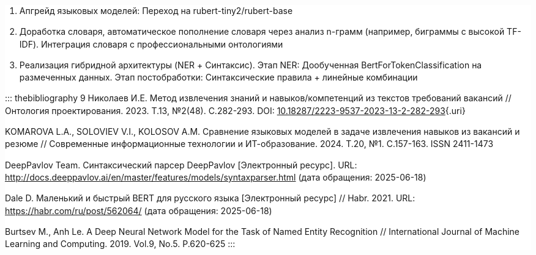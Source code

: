 1.  Апгрейд языковых моделей: Переход на rubert-tiny2/rubert-base

2.  Доработка словаря, автоматическое пополнение словаря через анализ
    n-грамм (например, биграммы с высокой TF-IDF). Интеграция словаря с
    профессиональными онтологиями

3.  Реализация гибридной архитектуры (NER + Синтаксис). Этап NER:
    Дообученная BertForTokenClassification на размеченных данных. Этап
    постобработки: Синтаксические правила + линейные комбинации

::: thebibliography
9 Николаев И.Е. Метод извлечения знаний и навыков/компетенций из текстов
требований вакансий // Онтология проектирования. 2023. Т.13, №2(48).
С.282-293. DOI:
[10.18287/2223-9537-2023-13-2-282-293](10.18287/2223-9537-2023-13-2-282-293){.uri}

KOMAROVA L.A., SOLOVIEV V.I., KOLOSOV A.M. Сравнение языковых моделей в
задаче извлечения навыков из вакансий и резюме // Современные
информационные технологии и ИТ-образование. 2024. Т.20, №1. С.157-163.
ISSN 2411-1473

DeepPavlov Team. Синтаксический парсер DeepPavlov \[Электронный
ресурс\]. URL:
<http://docs.deeppavlov.ai/en/master/features/models/syntaxparser.html>
(дата обращения: 2025-06-18)

Dale D. Маленький и быстрый BERT для русского языка \[Электронный
ресурс\] // Habr. 2021. URL: <https://habr.com/ru/post/562064/> (дата
обращения: 2025-06-18)

Burtsev M., Anh Le. A Deep Neural Network Model for the Task of Named
Entity Recognition // International Journal of Machine Learning and
Computing. 2019. Vol.9, No.5. P.620-625
:::
